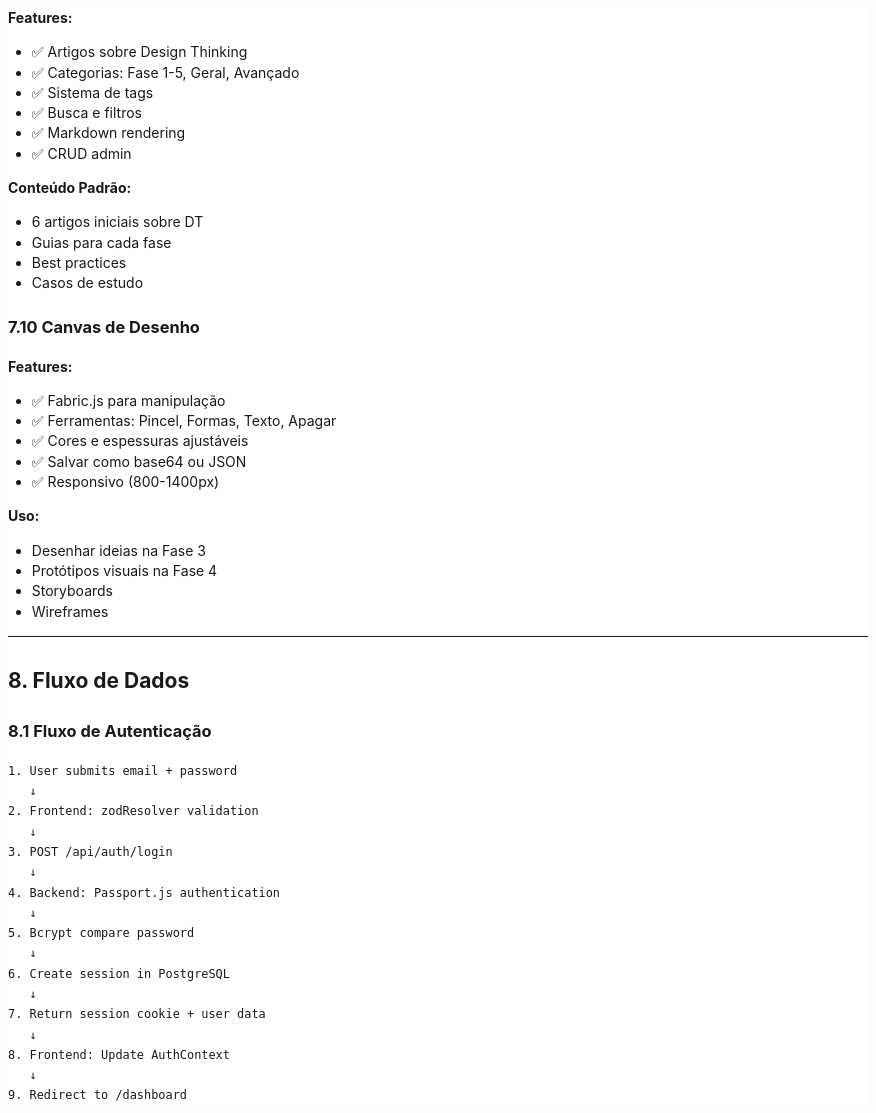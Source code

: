 **Features:**
- ✅ Artigos sobre Design Thinking
- ✅ Categorias: Fase 1-5, Geral, Avançado
- ✅ Sistema de tags
- ✅ Busca e filtros
- ✅ Markdown rendering
- ✅ CRUD admin

**Conteúdo Padrão:**
- 6 artigos iniciais sobre DT
- Guias para cada fase
- Best practices
- Casos de estudo

### 7.10 Canvas de Desenho

**Features:**
- ✅ Fabric.js para manipulação
- ✅ Ferramentas: Pincel, Formas, Texto, Apagar
- ✅ Cores e espessuras ajustáveis
- ✅ Salvar como base64 ou JSON
- ✅ Responsivo (800-1400px)

**Uso:**
- Desenhar ideias na Fase 3
- Protótipos visuais na Fase 4
- Storyboards
- Wireframes

---

## 8. Fluxo de Dados

### 8.1 Fluxo de Autenticação

```
1. User submits email + password
   ↓
2. Frontend: zodResolver validation
   ↓
3. POST /api/auth/login
   ↓
4. Backend: Passport.js authentication
   ↓
5. Bcrypt compare password
   ↓
6. Create session in PostgreSQL
   ↓
7. Return session cookie + user data
   ↓
8. Frontend: Update AuthContext
   ↓
9. Redirect to /dashboard
```
